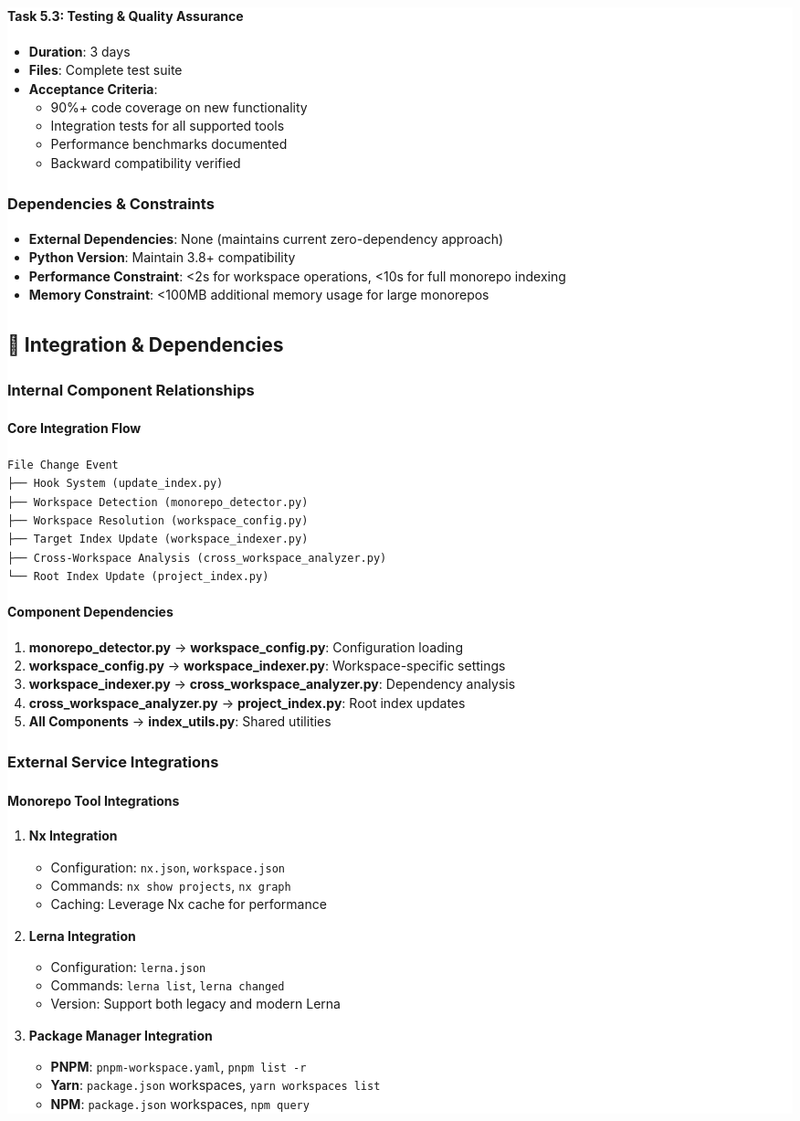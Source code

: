 #### Task 5.3: Testing & Quality Assurance
- **Duration**: 3 days
- **Files**: Complete test suite
- **Acceptance Criteria**:
  - 90%+ code coverage on new functionality
  - Integration tests for all supported tools
  - Performance benchmarks documented
  - Backward compatibility verified

### Dependencies & Constraints
- **External Dependencies**: None (maintains current zero-dependency approach)
- **Python Version**: Maintain 3.8+ compatibility
- **Performance Constraint**: <2s for workspace operations, <10s for full monorepo indexing
- **Memory Constraint**: <100MB additional memory usage for large monorepos

## 🔗 Integration & Dependencies

### Internal Component Relationships

#### Core Integration Flow
```
File Change Event
├── Hook System (update_index.py)
├── Workspace Detection (monorepo_detector.py)
├── Workspace Resolution (workspace_config.py)  
├── Target Index Update (workspace_indexer.py)
├── Cross-Workspace Analysis (cross_workspace_analyzer.py)
└── Root Index Update (project_index.py)
```

#### Component Dependencies
1. **monorepo_detector.py** → **workspace_config.py**: Configuration loading
2. **workspace_config.py** → **workspace_indexer.py**: Workspace-specific settings
3. **workspace_indexer.py** → **cross_workspace_analyzer.py**: Dependency analysis
4. **cross_workspace_analyzer.py** → **project_index.py**: Root index updates
5. **All Components** → **index_utils.py**: Shared utilities

### External Service Integrations

#### Monorepo Tool Integrations
1. **Nx Integration**
   - Configuration: `nx.json`, `workspace.json`
   - Commands: `nx show projects`, `nx graph`
   - Caching: Leverage Nx cache for performance

2. **Lerna Integration**
   - Configuration: `lerna.json`
   - Commands: `lerna list`, `lerna changed`
   - Version: Support both legacy and modern Lerna

3. **Package Manager Integration**
   - **PNPM**: `pnpm-workspace.yaml`, `pnpm list -r`
   - **Yarn**: `package.json` workspaces, `yarn workspaces list`
   - **NPM**: `package.json` workspaces, `npm query`
